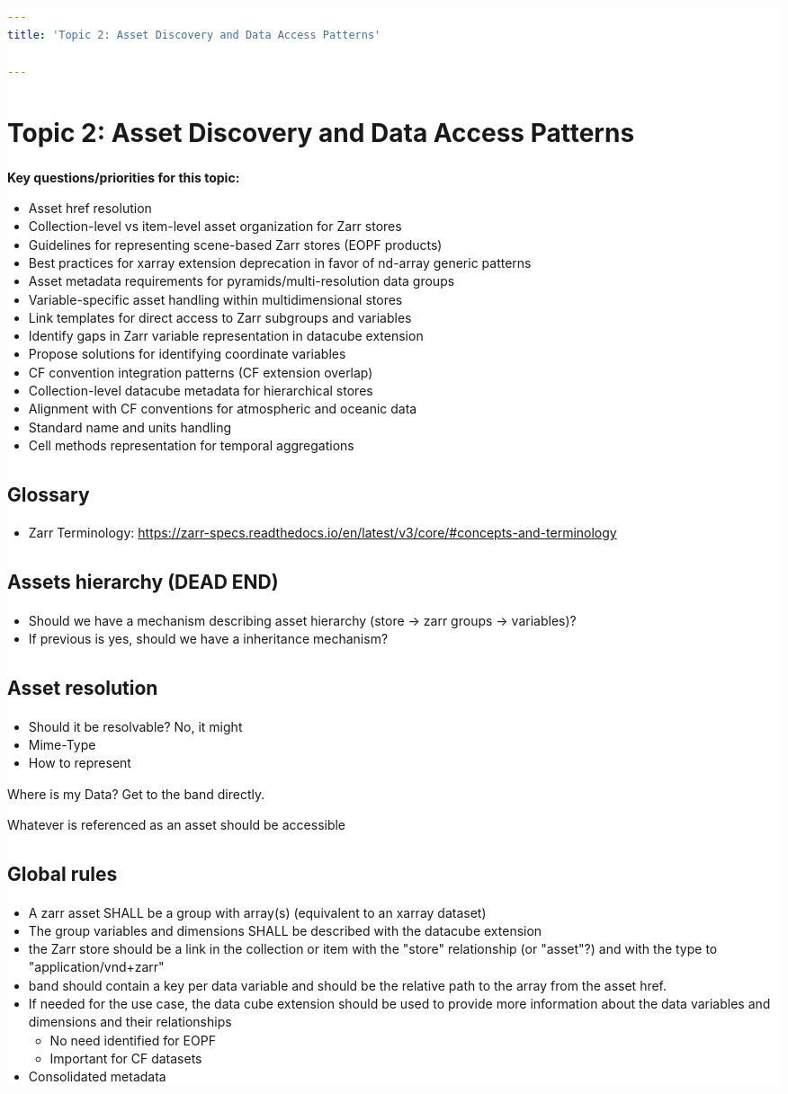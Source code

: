```yaml
---
title: 'Topic 2: Asset Discovery and Data Access Patterns'

---
```


# Topic 2: Asset Discovery and Data Access Patterns

**Key questions/priorities for this topic:**
- Asset href resolution
- Collection-level vs item-level asset organization for Zarr stores
- Guidelines for representing scene-based Zarr stores (EOPF products)
- Best practices for xarray extension deprecation in favor of nd-array generic patterns
- Asset metadata requirements for pyramids/multi-resolution data groups
- Variable-specific asset handling within multidimensional stores
- Link templates for direct access to Zarr subgroups and variables 
- Identify gaps in Zarr variable representation in datacube extension
- Propose solutions for identifying coordinate variables
- CF convention integration patterns (CF extension overlap)
- Collection-level datacube metadata for hierarchical stores
- Alignment with CF conventions for atmospheric and oceanic data
- Standard name and units handling
- Cell methods representation for temporal aggregations 

## Glossary

- Zarr Terminology: https://zarr-specs.readthedocs.io/en/latest/v3/core/#concepts-and-terminology

## Assets hierarchy (DEAD END)

- Should we have a mechanism describing asset hierarchy (store -> zarr groups -> variables)?
- If previous is yes, should we have a inheritance mechanism?


## Asset resolution

- Should it be resolvable? No, it might
- Mime-Type
- How to represent 

Where is my Data? Get to the band directly. 

Whatever is referenced as an asset should be accessible 

## Global rules

- A zarr asset SHALL be a group with array(s) (equivalent to an xarray dataset)
- The group variables and dimensions SHALL be described with the datacube extension
- the Zarr store should be a link in the collection or item with the "store" relationship (or "asset"?) and with the type to "application/vnd+zarr"
- band should contain a key per data variable and should be the relative path to the array from the asset href.
- If needed for the use case, the data cube extension should be used to provide more information about the data variables and dimensions and their relationships
    - No need identified for EOPF
    - Important for CF datasets 
- Consolidated metadata 
